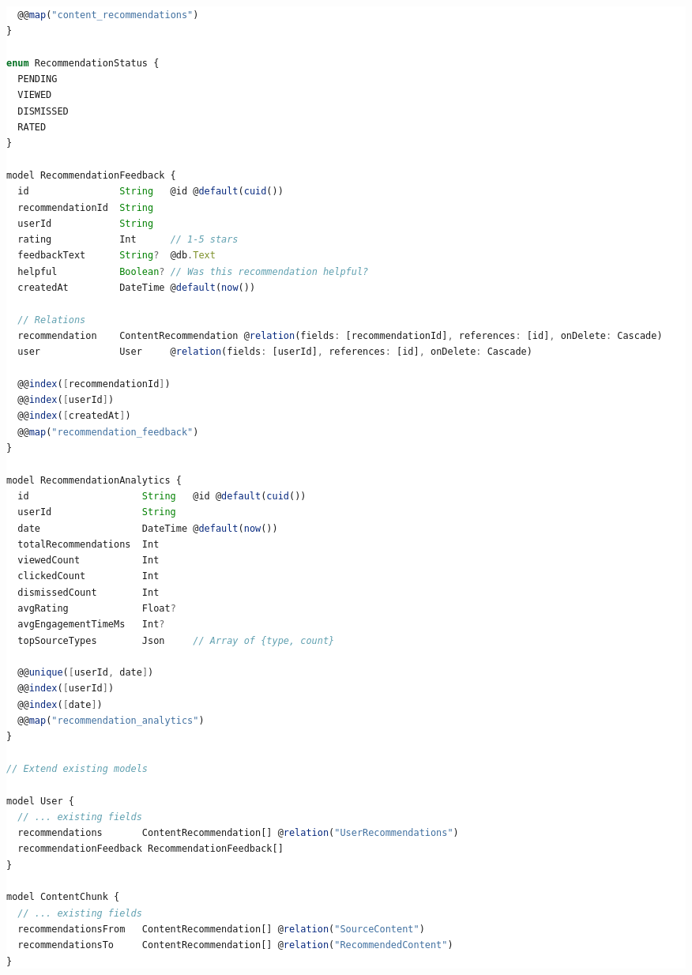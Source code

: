 ```typescript
  @@map("content_recommendations")
}

enum RecommendationStatus {
  PENDING
  VIEWED
  DISMISSED
  RATED
}

model RecommendationFeedback {
  id                String   @id @default(cuid())
  recommendationId  String
  userId            String
  rating            Int      // 1-5 stars
  feedbackText      String?  @db.Text
  helpful           Boolean? // Was this recommendation helpful?
  createdAt         DateTime @default(now())

  // Relations
  recommendation    ContentRecommendation @relation(fields: [recommendationId], references: [id], onDelete: Cascade)
  user              User     @relation(fields: [userId], references: [id], onDelete: Cascade)

  @@index([recommendationId])
  @@index([userId])
  @@index([createdAt])
  @@map("recommendation_feedback")
}

model RecommendationAnalytics {
  id                    String   @id @default(cuid())
  userId                String
  date                  DateTime @default(now())
  totalRecommendations  Int
  viewedCount           Int
  clickedCount          Int
  dismissedCount        Int
  avgRating             Float?
  avgEngagementTimeMs   Int?
  topSourceTypes        Json     // Array of {type, count}

  @@unique([userId, date])
  @@index([userId])
  @@index([date])
  @@map("recommendation_analytics")
}

// Extend existing models

model User {
  // ... existing fields
  recommendations       ContentRecommendation[] @relation("UserRecommendations")
  recommendationFeedback RecommendationFeedback[]
}

model ContentChunk {
  // ... existing fields
  recommendationsFrom   ContentRecommendation[] @relation("SourceContent")
  recommendationsTo     ContentRecommendation[] @relation("RecommendedContent")
}
```
